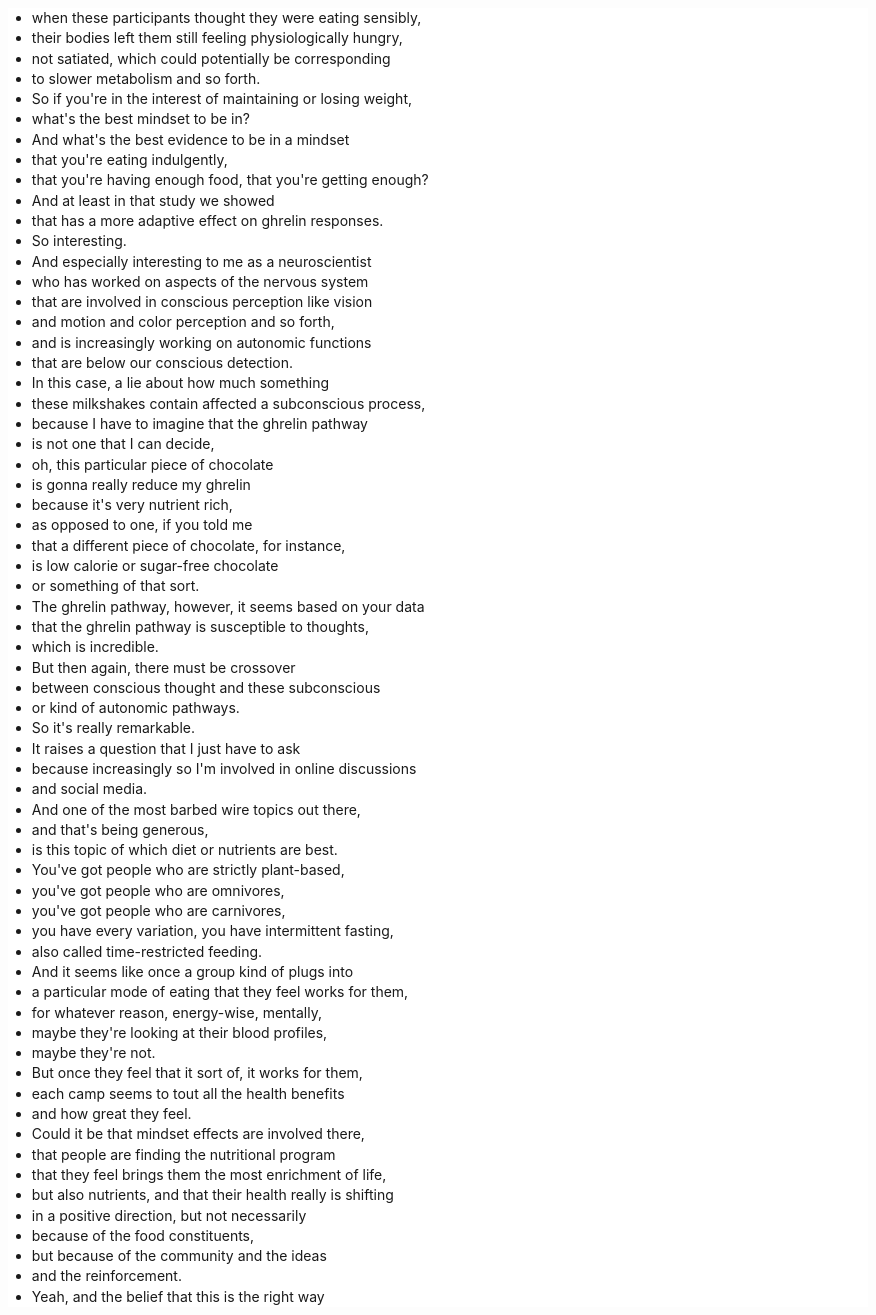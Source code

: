 *  when these participants thought they were eating sensibly,
*  their bodies left them still feeling physiologically hungry,
*  not satiated, which could potentially be corresponding
*  to slower metabolism and so forth.
*  So if you're in the interest of maintaining or losing weight,
*  what's the best mindset to be in?
*  And what's the best evidence to be in a mindset
*  that you're eating indulgently,
*  that you're having enough food, that you're getting enough?
*  And at least in that study we showed
*  that has a more adaptive effect on ghrelin responses.
*  So interesting.
*  And especially interesting to me as a neuroscientist
*  who has worked on aspects of the nervous system
*  that are involved in conscious perception like vision
*  and motion and color perception and so forth,
*  and is increasingly working on autonomic functions
*  that are below our conscious detection.
*  In this case, a lie about how much something
*  these milkshakes contain affected a subconscious process,
*  because I have to imagine that the ghrelin pathway
*  is not one that I can decide,
*  oh, this particular piece of chocolate
*  is gonna really reduce my ghrelin
*  because it's very nutrient rich,
*  as opposed to one, if you told me
*  that a different piece of chocolate, for instance,
*  is low calorie or sugar-free chocolate
*  or something of that sort.
*  The ghrelin pathway, however, it seems based on your data
*  that the ghrelin pathway is susceptible to thoughts,
*  which is incredible.
*  But then again, there must be crossover
*  between conscious thought and these subconscious
*  or kind of autonomic pathways.
*  So it's really remarkable.
*  It raises a question that I just have to ask
*  because increasingly so I'm involved in online discussions
*  and social media.
*  And one of the most barbed wire topics out there,
*  and that's being generous,
*  is this topic of which diet or nutrients are best.
*  You've got people who are strictly plant-based,
*  you've got people who are omnivores,
*  you've got people who are carnivores,
*  you have every variation, you have intermittent fasting,
*  also called time-restricted feeding.
*  And it seems like once a group kind of plugs into
*  a particular mode of eating that they feel works for them,
*  for whatever reason, energy-wise, mentally,
*  maybe they're looking at their blood profiles,
*  maybe they're not.
*  But once they feel that it sort of, it works for them,
*  each camp seems to tout all the health benefits
*  and how great they feel.
*  Could it be that mindset effects are involved there,
*  that people are finding the nutritional program
*  that they feel brings them the most enrichment of life,
*  but also nutrients, and that their health really is shifting
*  in a positive direction, but not necessarily
*  because of the food constituents,
*  but because of the community and the ideas
*  and the reinforcement.
*  Yeah, and the belief that this is the right way